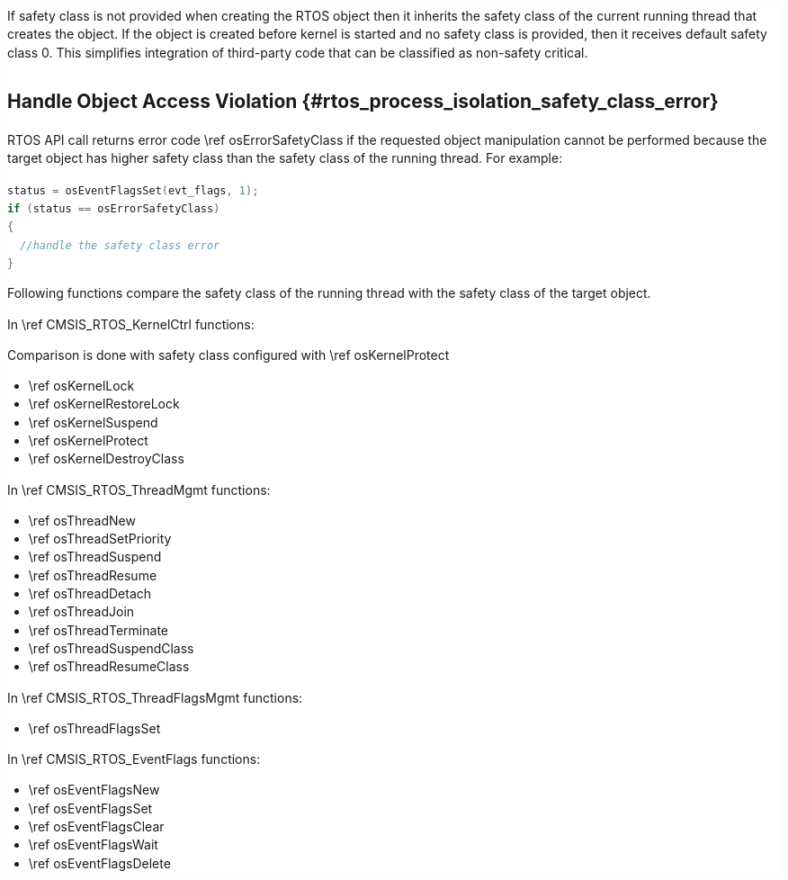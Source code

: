 If safety class is not provided when creating the RTOS object then it inherits the safety class of the current running thread that creates the object. If the object is created before kernel is started and no safety class is provided, then it receives default safety class 0. This simplifies integration of third-party code that can be classified as non-safety critical.

## Handle Object Access Violation {#rtos_process_isolation_safety_class_error}

RTOS API call returns error code \ref osErrorSafetyClass if the requested object manipulation cannot be performed because the target object has higher safety class than the safety class of the running thread. For example:

```c
status = osEventFlagsSet(evt_flags, 1);
if (status == osErrorSafetyClass)
{
  //handle the safety class error
}
```

Following functions compare the safety class of the running thread with the safety class of the target object.

In \ref CMSIS_RTOS_KernelCtrl functions:

Comparison is done with safety class configured with \ref osKernelProtect

 - \ref osKernelLock
 - \ref osKernelRestoreLock
 - \ref osKernelSuspend
 - \ref osKernelProtect
 - \ref osKernelDestroyClass

In \ref CMSIS_RTOS_ThreadMgmt functions:

 - \ref osThreadNew
 - \ref osThreadSetPriority
 - \ref osThreadSuspend
 - \ref osThreadResume
 - \ref osThreadDetach
 - \ref osThreadJoin
 - \ref osThreadTerminate
 - \ref osThreadSuspendClass
 - \ref osThreadResumeClass

In \ref CMSIS_RTOS_ThreadFlagsMgmt functions:

 - \ref osThreadFlagsSet

In \ref CMSIS_RTOS_EventFlags functions:

 - \ref osEventFlagsNew
 - \ref osEventFlagsSet
 - \ref osEventFlagsClear
 - \ref osEventFlagsWait
 - \ref osEventFlagsDelete
